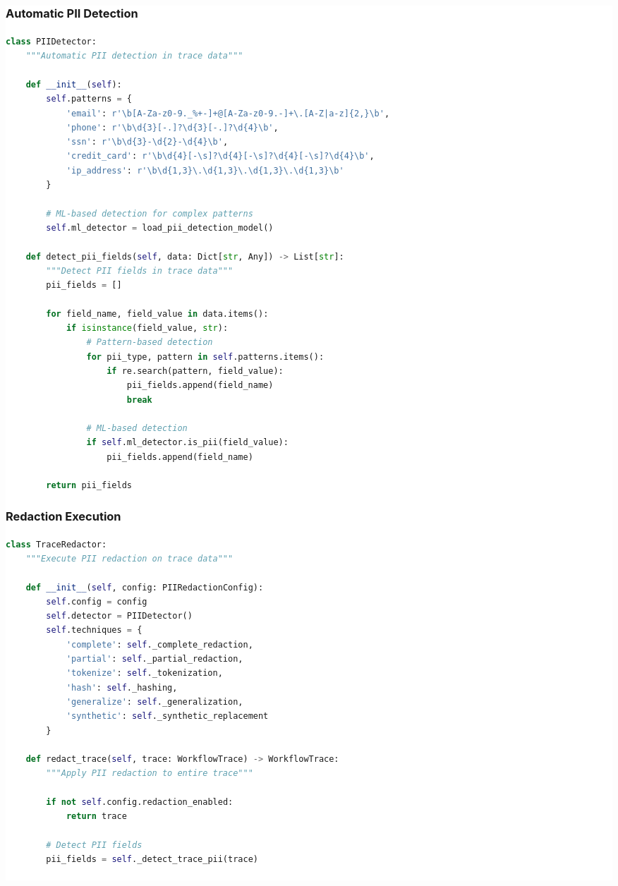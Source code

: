 ### **Automatic PII Detection**

```python
class PIIDetector:
    """Automatic PII detection in trace data"""
    
    def __init__(self):
        self.patterns = {
            'email': r'\b[A-Za-z0-9._%+-]+@[A-Za-z0-9.-]+\.[A-Z|a-z]{2,}\b',
            'phone': r'\b\d{3}[-.]?\d{3}[-.]?\d{4}\b',
            'ssn': r'\b\d{3}-\d{2}-\d{4}\b',
            'credit_card': r'\b\d{4}[-\s]?\d{4}[-\s]?\d{4}[-\s]?\d{4}\b',
            'ip_address': r'\b\d{1,3}\.\d{1,3}\.\d{1,3}\.\d{1,3}\b'
        }
        
        # ML-based detection for complex patterns
        self.ml_detector = load_pii_detection_model()
    
    def detect_pii_fields(self, data: Dict[str, Any]) -> List[str]:
        """Detect PII fields in trace data"""
        pii_fields = []
        
        for field_name, field_value in data.items():
            if isinstance(field_value, str):
                # Pattern-based detection
                for pii_type, pattern in self.patterns.items():
                    if re.search(pattern, field_value):
                        pii_fields.append(field_name)
                        break
                
                # ML-based detection
                if self.ml_detector.is_pii(field_value):
                    pii_fields.append(field_name)
        
        return pii_fields
```

### **Redaction Execution**

```python
class TraceRedactor:
    """Execute PII redaction on trace data"""
    
    def __init__(self, config: PIIRedactionConfig):
        self.config = config
        self.detector = PIIDetector()
        self.techniques = {
            'complete': self._complete_redaction,
            'partial': self._partial_redaction,
            'tokenize': self._tokenization,
            'hash': self._hashing,
            'generalize': self._generalization,
            'synthetic': self._synthetic_replacement
        }
    
    def redact_trace(self, trace: WorkflowTrace) -> WorkflowTrace:
        """Apply PII redaction to entire trace"""
        
        if not self.config.redaction_enabled:
            return trace
        
        # Detect PII fields
        pii_fields = self._detect_trace_pii(trace)
        
```